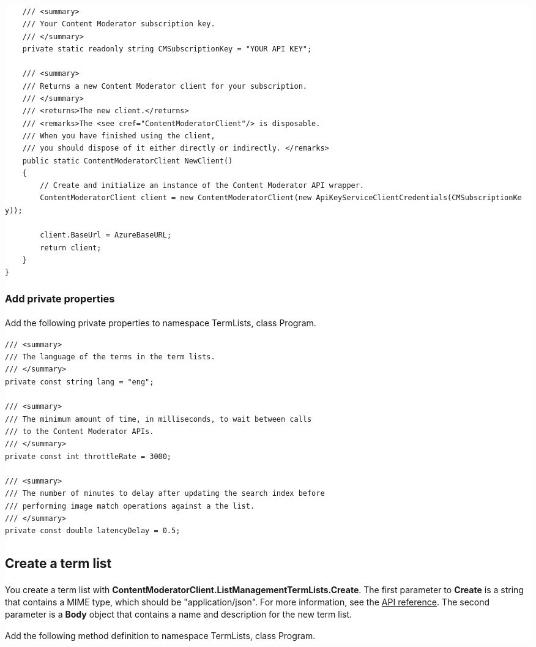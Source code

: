         /// <summary>
        /// Your Content Moderator subscription key.
        /// </summary>
        private static readonly string CMSubscriptionKey = "YOUR API KEY";

        /// <summary>
        /// Returns a new Content Moderator client for your subscription.
        /// </summary>
        /// <returns>The new client.</returns>
        /// <remarks>The <see cref="ContentModeratorClient"/> is disposable.
        /// When you have finished using the client,
        /// you should dispose of it either directly or indirectly. </remarks>
        public static ContentModeratorClient NewClient()
        {
            // Create and initialize an instance of the Content Moderator API wrapper.
            ContentModeratorClient client = new ContentModeratorClient(new ApiKeyServiceClientCredentials(CMSubscriptionKey));

            client.BaseUrl = AzureBaseURL;
            return client;
        }
    }

### Add private properties

Add the following private properties to namespace TermLists, class Program.

	/// <summary>
    /// The language of the terms in the term lists.
    /// </summary>
    private const string lang = "eng";

    /// <summary>
    /// The minimum amount of time, in milliseconds, to wait between calls
    /// to the Content Moderator APIs.
    /// </summary>
    private const int throttleRate = 3000;

    /// <summary>
    /// The number of minutes to delay after updating the search index before
    /// performing image match operations against a the list.
    /// </summary>
    private const double latencyDelay = 0.5;

## Create a term list

You create a term list with **ContentModeratorClient.ListManagementTermLists.Create**. The first parameter to **Create** is a string that contains a MIME type, which should be "application/json". For more information, see the [API reference](https://westus2.dev.cognitive.microsoft.com/docs/services/57cf755e3f9b070c105bd2c2/operations/57cf755e3f9b070868a1f67f). The second parameter is a **Body** object that contains a name and description for the new term list.

Add the following method definition to namespace TermLists, class Program.
